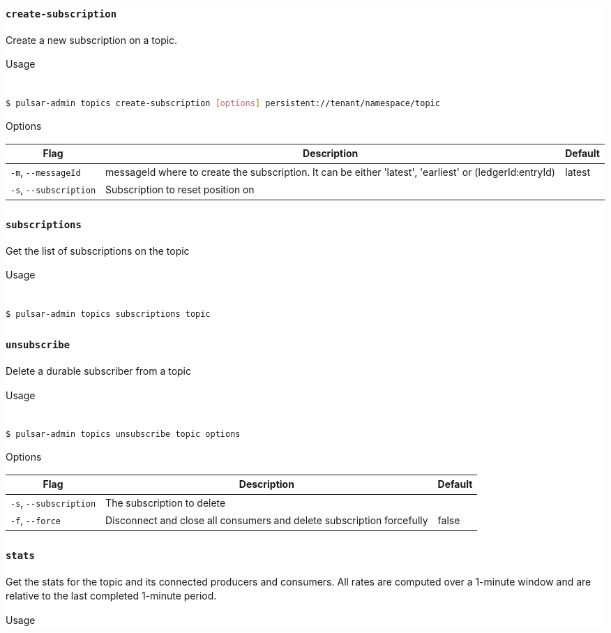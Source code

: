 ### `create-subscription`
Create a new subscription on a topic.

Usage

```bash

$ pulsar-admin topics create-subscription [options] persistent://tenant/namespace/topic

```

Options

|Flag|Description|Default|
|---|---|---|
|`-m`, `--messageId`|messageId where to create the subscription. It can be either 'latest', 'earliest' or (ledgerId:entryId)|latest|
|`-s`, `--subscription`|Subscription to reset position on||

### `subscriptions`
Get the list of subscriptions on the topic

Usage

```bash

$ pulsar-admin topics subscriptions topic

```

### `unsubscribe`
Delete a durable subscriber from a topic

Usage

```bash

$ pulsar-admin topics unsubscribe topic options

```

Options

|Flag|Description|Default|
|---|---|---|
|`-s`, `--subscription`|The subscription to delete||
|`-f`, `--force`|Disconnect and close all consumers and delete subscription forcefully|false|


### `stats`
Get the stats for the topic and its connected producers and consumers. All rates are computed over a 1-minute window and are relative to the last completed 1-minute period.

Usage
